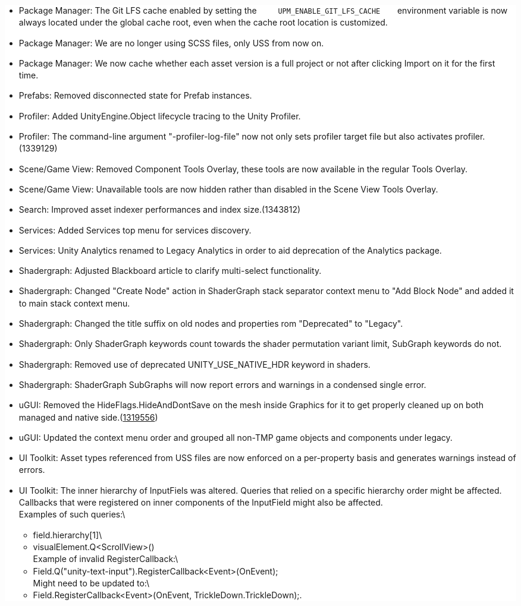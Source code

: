 -   Package Manager: The Git LFS cache enabled by setting the`      UPM_ENABLE_GIT_LFS_CACHE     `environment variable is now always located under the global cache root, even when the cache root location is customized.

-   Package Manager: We are no longer using SCSS files, only USS from now on.

-   Package Manager: We now cache whether each asset version is a full project or not after clicking Import on it for the first time.

-   Prefabs: Removed disconnected state for Prefab instances.

-   Profiler: Added UnityEngine.Object lifecycle tracing to the Unity Profiler.

-   Profiler: The command-line argument \"-profiler-log-file\" now not only sets profiler target file but also activates profiler.(1339129)

-   Scene/Game View: Removed Component Tools Overlay, these tools are now available in the regular Tools Overlay.

-   Scene/Game View: Unavailable tools are now hidden rather than disabled in the Scene View Tools Overlay.

-   Search: Improved asset indexer performances and index size.(1343812)

-   Services: Added Services top menu for services discovery.

-   Services: Unity Analytics renamed to Legacy Analytics in order to aid deprecation of the Analytics package.

-   Shadergraph: Adjusted Blackboard article to clarify multi-select functionality.

-   Shadergraph: Changed \"Create Node\" action in ShaderGraph stack separator context menu to \"Add Block Node\" and added it to main stack context menu.

-   Shadergraph: Changed the title suffix on old nodes and properties rom \"Deprecated\" to \"Legacy\".

-   Shadergraph: Only ShaderGraph keywords count towards the shader permutation variant limit, SubGraph keywords do not.

-   Shadergraph: Removed use of deprecated UNITY_USE_NATIVE_HDR keyword in shaders.

-   Shadergraph: ShaderGraph SubGraphs will now report errors and warnings in a condensed single error.

-   uGUI: Removed the HideFlags.HideAndDontSave on the mesh inside Graphics for it to get properly cleaned up on both managed and native side.([1319556](https://issuetracker.unity3d.com/issues/ui-meshes-and-event-system-objects-not-removed-between-instances-of-player))

-   uGUI: Updated the context menu order and grouped all non-TMP game objects and components under legacy.

-   UI Toolkit: Asset types referenced from USS files are now enforced on a per-property basis and generates warnings instead of errors.

-   UI Toolkit: The inner hierarchy of InputFiels was altered. Queries that relied on a specific hierarchy order might be affected. Callbacks that were registered on inner components of the InputField might also be affected.\
    Examples of such queries:\

    -   field.hierarchy\[1\]\
    -   visualElement.Q\<ScrollView\>()\
        Example of invalid RegisterCallback:\
    -   Field.Q(\"unity-text-input\").RegisterCallback\<Event\>(OnEvent);\
        Might need to be updated to:\
    -   Field.RegisterCallback\<Event\>(OnEvent, TrickleDown.TrickleDown);.
